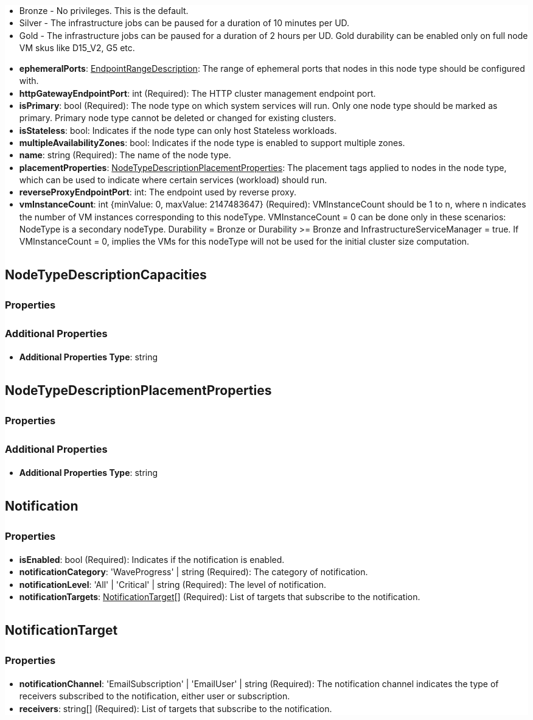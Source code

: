   - Bronze - No privileges. This is the default.
  - Silver - The infrastructure jobs can be paused for a duration of 10 minutes per UD.
  - Gold - The infrastructure jobs can be paused for a duration of 2 hours per UD. Gold durability can be enabled only on full node VM skus like D15_V2, G5 etc.
* **ephemeralPorts**: [EndpointRangeDescription](#endpointrangedescription): The range of ephemeral ports that nodes in this node type should be configured with.
* **httpGatewayEndpointPort**: int (Required): The HTTP cluster management endpoint port.
* **isPrimary**: bool (Required): The node type on which system services will run. Only one node type should be marked as primary. Primary node type cannot be deleted or changed for existing clusters.
* **isStateless**: bool: Indicates if the node type can only host Stateless workloads.
* **multipleAvailabilityZones**: bool: Indicates if the node type is enabled to support multiple zones.
* **name**: string (Required): The name of the node type.
* **placementProperties**: [NodeTypeDescriptionPlacementProperties](#nodetypedescriptionplacementproperties): The placement tags applied to nodes in the node type, which can be used to indicate where certain services (workload) should run.
* **reverseProxyEndpointPort**: int: The endpoint used by reverse proxy.
* **vmInstanceCount**: int {minValue: 0, maxValue: 2147483647} (Required): VMInstanceCount should be 1 to n, where n indicates the number of VM instances corresponding to this nodeType. VMInstanceCount = 0 can be done only in these scenarios: NodeType is a secondary nodeType. Durability = Bronze or Durability >= Bronze and InfrastructureServiceManager = true. If VMInstanceCount = 0, implies the VMs for this nodeType will not be used for the initial cluster size computation.

## NodeTypeDescriptionCapacities
### Properties
### Additional Properties
* **Additional Properties Type**: string

## NodeTypeDescriptionPlacementProperties
### Properties
### Additional Properties
* **Additional Properties Type**: string

## Notification
### Properties
* **isEnabled**: bool (Required): Indicates if the notification is enabled.
* **notificationCategory**: 'WaveProgress' | string (Required): The category of notification.
* **notificationLevel**: 'All' | 'Critical' | string (Required): The level of notification.
* **notificationTargets**: [NotificationTarget](#notificationtarget)[] (Required): List of targets that subscribe to the notification.

## NotificationTarget
### Properties
* **notificationChannel**: 'EmailSubscription' | 'EmailUser' | string (Required): The notification channel indicates the type of receivers subscribed to the notification, either user or subscription.
* **receivers**: string[] (Required): List of targets that subscribe to the notification.
